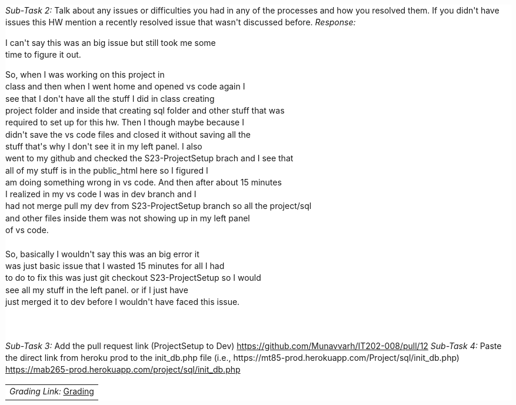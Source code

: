<tr><td> <em>Sub-Task 2: </em> Talk about any issues or difficulties you had in any of the processes and how you resolved them. If you didn't have issues this HW mention a recently resolved issue that wasn't discussed before.</td></tr>
<tr><td> <em>Response:</em> <p>I can&#39;t say this was an big issue but still took me some<br>time to figure it out.<div>So, when I was working on this project in<br>class and then when I went home and opened vs code again I<br>see that I don&#39;t have all the stuff I did in class creating<br>project folder and inside that creating sql folder and other stuff that was<br>required to set up for this hw. Then I though maybe because I<br>didn&#39;t save the vs code files and closed it without saving all the<br>stuff that&#39;s why I don&#39;t see it in my left panel. I also<br>went to my github and checked the S23-ProjectSetup brach and I see that<br>all of my stuff is in the public_html here so I figured I<br>am doing something wrong in vs code. And then after about 15 minutes<br>I realized in my vs code I was in dev branch and I<br>had not merge pull my dev from S23-ProjectSetup branch so all the project/sql<br>and other files inside them was not showing up in my left panel<br>of vs code.&nbsp;</div><div><br></div><div>So, basically I wouldn&#39;t say this was an big error it<br>was just basic issue that I wasted 15 minutes for all I had<br>to do to fix this was just git checkout S23-ProjectSetup so I would<br>see all my stuff in the left panel. or if I just have<br>just merged it to dev before I wouldn&#39;t have faced this issue.&nbsp;</div><br></p><br></td></tr>
<tr><td> <em>Sub-Task 3: </em> Add the pull request link (ProjectSetup to Dev)</td></tr>
<tr><td> <a rel="noreferrer noopener" target="_blank" href="https://github.com/Munavvarh/IT202-008/pull/12">https://github.com/Munavvarh/IT202-008/pull/12</a> </td></tr>
<tr><td> <em>Sub-Task 4: </em> Paste the direct link from heroku prod to the init_db.php file (i.e., https://mt85-prod.herokuapp.com/Project/sql/init_db.php)</td></tr>
<tr><td> <a rel="noreferrer noopener" target="_blank" href="https://mab265-prod.herokuapp.com/project/sql/init_db.php">https://mab265-prod.herokuapp.com/project/sql/init_db.php</a> </td></tr>
</table></td></tr>
<table><tr><td><em>Grading Link: </em><a rel="noreferrer noopener" href="https://learn.ethereallab.app/homework/IT202-008-S23/init-db-setup/grade/mab265" target="_blank">Grading</a></td></tr></table>